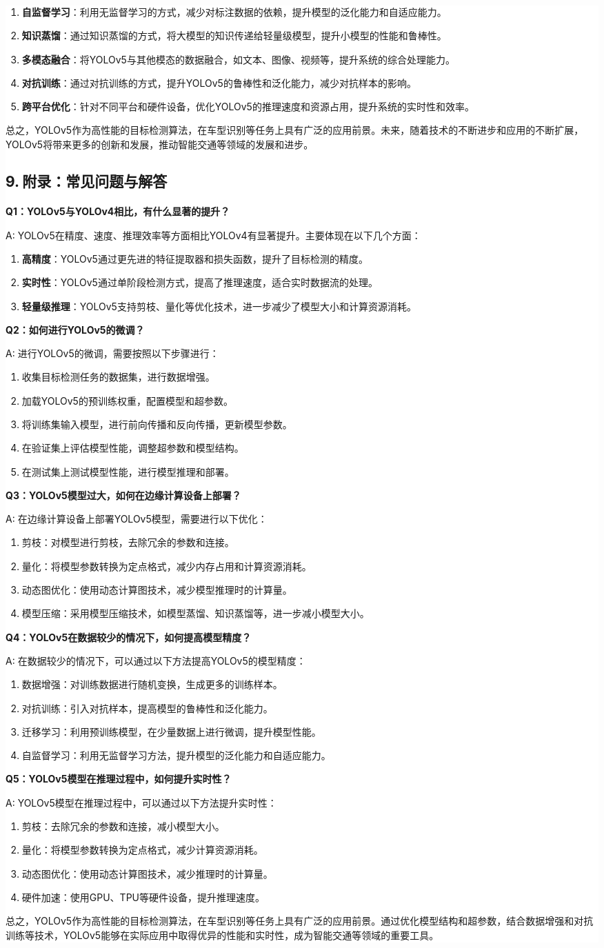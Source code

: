 1. **自监督学习**：利用无监督学习的方式，减少对标注数据的依赖，提升模型的泛化能力和自适应能力。

2. **知识蒸馏**：通过知识蒸馏的方式，将大模型的知识传递给轻量级模型，提升小模型的性能和鲁棒性。

3. **多模态融合**：将YOLOv5与其他模态的数据融合，如文本、图像、视频等，提升系统的综合处理能力。

4. **对抗训练**：通过对抗训练的方式，提升YOLOv5的鲁棒性和泛化能力，减少对抗样本的影响。

5. **跨平台优化**：针对不同平台和硬件设备，优化YOLOv5的推理速度和资源占用，提升系统的实时性和效率。

总之，YOLOv5作为高性能的目标检测算法，在车型识别等任务上具有广泛的应用前景。未来，随着技术的不断进步和应用的不断扩展，YOLOv5将带来更多的创新和发展，推动智能交通等领域的发展和进步。

## 9. 附录：常见问题与解答

**Q1：YOLOv5与YOLOv4相比，有什么显著的提升？**

A: YOLOv5在精度、速度、推理效率等方面相比YOLOv4有显著提升。主要体现在以下几个方面：

1. **高精度**：YOLOv5通过更先进的特征提取器和损失函数，提升了目标检测的精度。

2. **实时性**：YOLOv5通过单阶段检测方式，提高了推理速度，适合实时数据流的处理。

3. **轻量级推理**：YOLOv5支持剪枝、量化等优化技术，进一步减少了模型大小和计算资源消耗。

**Q2：如何进行YOLOv5的微调？**

A: 进行YOLOv5的微调，需要按照以下步骤进行：

1. 收集目标检测任务的数据集，进行数据增强。

2. 加载YOLOv5的预训练权重，配置模型和超参数。

3. 将训练集输入模型，进行前向传播和反向传播，更新模型参数。

4. 在验证集上评估模型性能，调整超参数和模型结构。

5. 在测试集上测试模型性能，进行模型推理和部署。

**Q3：YOLOv5模型过大，如何在边缘计算设备上部署？**

A: 在边缘计算设备上部署YOLOv5模型，需要进行以下优化：

1. 剪枝：对模型进行剪枝，去除冗余的参数和连接。

2. 量化：将模型参数转换为定点格式，减少内存占用和计算资源消耗。

3. 动态图优化：使用动态计算图技术，减少模型推理时的计算量。

4. 模型压缩：采用模型压缩技术，如模型蒸馏、知识蒸馏等，进一步减小模型大小。

**Q4：YOLOv5在数据较少的情况下，如何提高模型精度？**

A: 在数据较少的情况下，可以通过以下方法提高YOLOv5的模型精度：

1. 数据增强：对训练数据进行随机变换，生成更多的训练样本。

2. 对抗训练：引入对抗样本，提高模型的鲁棒性和泛化能力。

3. 迁移学习：利用预训练模型，在少量数据上进行微调，提升模型性能。

4. 自监督学习：利用无监督学习方法，提升模型的泛化能力和自适应能力。

**Q5：YOLOv5模型在推理过程中，如何提升实时性？**

A: YOLOv5模型在推理过程中，可以通过以下方法提升实时性：

1. 剪枝：去除冗余的参数和连接，减小模型大小。

2. 量化：将模型参数转换为定点格式，减少计算资源消耗。

3. 动态图优化：使用动态计算图技术，减少推理时的计算量。

4. 硬件加速：使用GPU、TPU等硬件设备，提升推理速度。

总之，YOLOv5作为高性能的目标检测算法，在车型识别等任务上具有广泛的应用前景。通过优化模型结构和超参数，结合数据增强和对抗训练等技术，YOLOv5能够在实际应用中取得优异的性能和实时性，成为智能交通等领域的重要工具。


